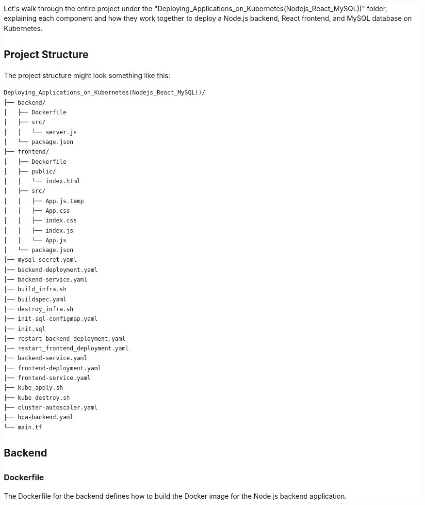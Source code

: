 Let's walk through the entire project under the "Deploying_Applications_on_Kubernetes(Nodejs_React_MySQL))" folder, explaining each component and how they work together to deploy a Node.js backend, React frontend, and MySQL database on Kubernetes.

## Project Structure
The project structure might look something like this:

```
Deploying_Applications_on_Kubernetes(Nodejs_React_MySQL))/
├── backend/
│   ├── Dockerfile
│   ├── src/
│   │   └── server.js
│   └── package.json
├── frontend/
│   ├── Dockerfile
│   ├── public/
│   │   └── index.html
│   ├── src/
│   │   ├── App.js.temp
│   │   ├── App.css
│   │   ├── index.css
│   │   ├── index.js
│   │   └── App.js
│   └── package.json
│── mysql-secret.yaml
│── backend-deployment.yaml
│── backend-service.yaml
│── build_infra.sh
│── buildspec.yaml
│── destroy_infra.sh
│── init-sql-configmap.yaml
│── init.sql
│── restart_backend_deployment.yaml
│── restart_frontend_deployment.yaml
│── backend-service.yaml
│── frontend-deployment.yaml
│── frontend-service.yaml
├── kube_apply.sh
├── kube_destroy.sh
├── cluster-autoscaler.yaml
├── hpa-backend.yaml
└── main.tf
```

## Backend
### Dockerfile
The Dockerfile for the backend defines how to build the Docker image for the Node.js backend application.
